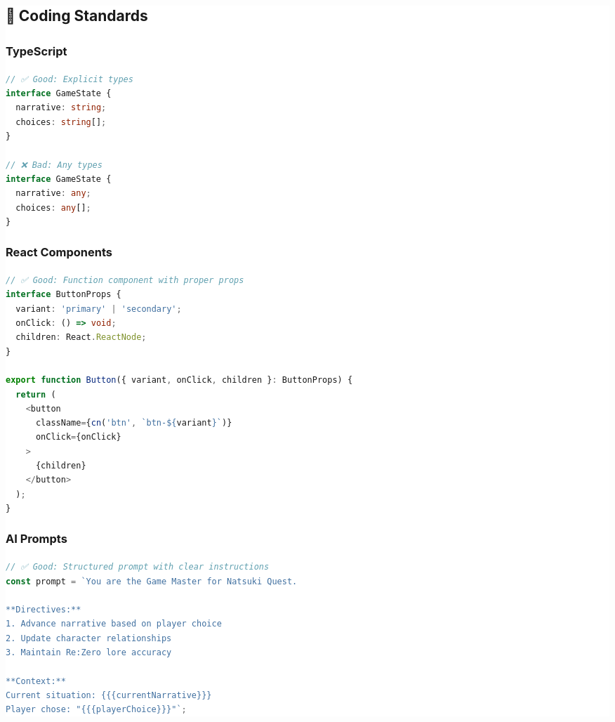 ## 📝 Coding Standards

### TypeScript

```typescript
// ✅ Good: Explicit types
interface GameState {
  narrative: string;
  choices: string[];
}

// ❌ Bad: Any types
interface GameState {
  narrative: any;
  choices: any[];
}
```

### React Components

```typescript
// ✅ Good: Function component with proper props
interface ButtonProps {
  variant: 'primary' | 'secondary';
  onClick: () => void;
  children: React.ReactNode;
}

export function Button({ variant, onClick, children }: ButtonProps) {
  return (
    <button 
      className={cn('btn', `btn-${variant}`)}
      onClick={onClick}
    >
      {children}
    </button>
  );
}
```

### AI Prompts

```typescript
// ✅ Good: Structured prompt with clear instructions
const prompt = `You are the Game Master for Natsuki Quest.

**Directives:**
1. Advance narrative based on player choice
2. Update character relationships
3. Maintain Re:Zero lore accuracy

**Context:**
Current situation: {{{currentNarrative}}}
Player chose: "{{{playerChoice}}}"`;
```
